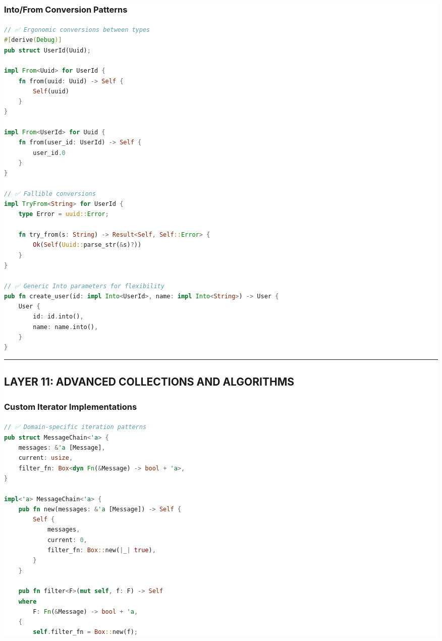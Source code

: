 ### Into/From Conversion Patterns
```rust
// ✅ Ergonomic conversions between types
#[derive(Debug)]
pub struct UserId(Uuid);

impl From<Uuid> for UserId {
    fn from(uuid: Uuid) -> Self {
        Self(uuid)
    }
}

impl From<UserId> for Uuid {
    fn from(user_id: UserId) -> Self {
        user_id.0
    }
}

// ✅ Fallible conversions
impl TryFrom<String> for UserId {
    type Error = uuid::Error;
    
    fn try_from(s: String) -> Result<Self, Self::Error> {
        Ok(Self(Uuid::parse_str(&s)?))
    }
}

// ✅ Generic Into parameters for flexibility
pub fn create_user(id: impl Into<UserId>, name: impl Into<String>) -> User {
    User {
        id: id.into(),
        name: name.into(),
    }
}
```

---

## LAYER 11: ADVANCED COLLECTIONS AND ALGORITHMS

### Custom Iterator Implementations
```rust
// ✅ Domain-specific iteration patterns
pub struct MessageChain<'a> {
    messages: &'a [Message],
    current: usize,
    filter_fn: Box<dyn Fn(&Message) -> bool + 'a>,
}

impl<'a> MessageChain<'a> {
    pub fn new(messages: &'a [Message]) -> Self {
        Self {
            messages,
            current: 0,
            filter_fn: Box::new(|_| true),
        }
    }
    
    pub fn filter<F>(mut self, f: F) -> Self 
    where 
        F: Fn(&Message) -> bool + 'a,
    {
        self.filter_fn = Box::new(f);
```